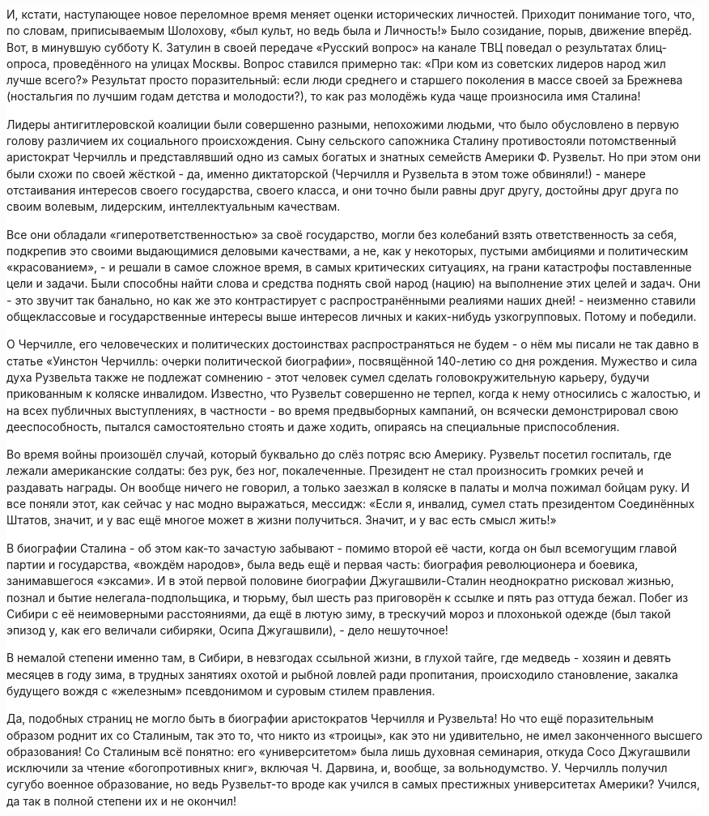 И, кстати, наступающее новое переломное время меняет оценки исторических личностей. Приходит понимание того, что, по словам, приписываемым Шолохову, «был культ, но ведь была и Личность!» Было созидание, порыв, движение вперёд. Вот, в минувшую субботу К. Затулин в своей передаче «Русский вопрос» на канале ТВЦ поведал о результатах блиц-опроса, проведённого на улицах Москвы. Вопрос ставился примерно так: «При ком из советских лидеров народ жил лучше всего?» Результат просто поразительный: если люди среднего и старшего поколения в массе своей за Брежнева (ностальгия по лучшим годам детства и молодости?), то как раз молодёжь куда чаще произносила имя Сталина!

Лидеры антигитлеровской коалиции были совершенно разными, непохожими людьми, что было обусловлено в первую голову различием их социального происхождения. Сыну сельского сапожника Сталину противостояли потомственный аристократ Черчилль и представлявший одно из самых богатых и знатных семейств Америки Ф. Рузвельт. Но при этом они были схожи по своей жёсткой - да, именно диктаторской (Черчилля и Рузвельта в этом тоже обвиняли!) - манере отстаивания интересов своего государства, своего класса, и они точно были равны друг другу, достойны друг друга по своим волевым, лидерским, интеллектуальным качествам.

Все они обладали «гиперответственностью» за своё государство, могли без колебаний взять ответственность за себя, подкрепив это своими выдающимися деловыми качествами, а не, как у некоторых, пустыми амбициями и политическим «красованием», - и решали в самое сложное время, в самых критических ситуациях, на грани катастрофы поставленные цели и задачи. Были способны найти слова и средства поднять свой народ (нацию) на выполнение этих целей и задач. Они - это звучит так банально, но как же это контрастирует с распространёнными реалиями наших дней! - неизменно ставили общеклассовые и государственные интересы выше интересов личных и каких-нибудь узкогрупповых. Потому и победили.

О Черчилле, его человеческих и политических достоинствах распространяться не будем - о нём мы писали не так давно в статье «Уинстон Черчилль: очерки политической биографии», посвящённой 140-летию со дня рождения. Мужество и сила духа Рузвельта также не подлежат сомнению - этот человек сумел сделать головокружительную карьеру, будучи прикованным к коляске инвалидом. Известно, что Рузвельт совершенно не терпел, когда к нему относились с жалостью, и на всех публичных выступлениях, в частности - во время предвыборных кампаний, он всячески демонстрировал свою дееспособность, пытался самостоятельно стоять и даже ходить, опираясь на специальные приспособления.

Во время войны произошёл случай, который буквально до слёз потряс всю Америку. Рузвельт посетил госпиталь, где лежали американские солдаты: без рук, без ног, покалеченные. Президент не стал произносить громких речей и раздавать награды. Он вообще ничего не говорил, а только заезжал в коляске в палаты и молча пожимал бойцам руку. И все поняли этот, как сейчас у нас модно выражаться, мессидж: «Если я, инвалид, сумел стать президентом Соединённых Штатов, значит, и у вас ещё многое может в жизни получиться. Значит, и у вас есть смысл жить!»

В биографии Сталина - об этом как-то зачастую забывают - помимо второй её части, когда он был всемогущим главой партии и государства, «вождём народов», была ведь ещё и первая часть: биография революционера и боевика, занимавшегося «эксами». И в этой первой половине биографии Джугашвили-Сталин неоднократно рисковал жизнью, познал и бытие нелегала-подпольщика, и тюрьму, был шесть раз приговорён к ссылке и пять раз оттуда бежал. Побег из Сибири с её неимоверными расстояниями, да ещё в лютую зиму, в трескучий мороз и плохонькой одежде (был такой эпизод у, как его величали сибиряки, Осипа Джугашвили), - дело нешуточное!

В немалой степени именно там, в Сибири, в невзгодах ссыльной жизни, в глухой тайге, где медведь - хозяин и девять месяцев в году зима, в трудных занятиях охотой и рыбной ловлей ради пропитания, происходило становление, закалка будущего вождя с «железным» псевдонимом и суровым стилем правления.

Да, подобных страниц не могло быть в биографии аристократов Черчилля и Рузвельта! Но что ещё поразительным образом роднит их со Сталиным, так это то, что никто из «троицы», как это ни удивительно, не имел законченного высшего образования! Со Сталиным всё понятно: его «университетом» была лишь духовная семинария, откуда Сосо Джугашвили исключили за чтение «богопротивных книг», включая Ч. Дарвина, и, вообще, за вольнодумство. У. Черчилль получил сугубо военное образование, но ведь Рузвельт-то вроде как учился в самых престижных университетах Америки? Учился, да так в полной степени их и не окончил!
